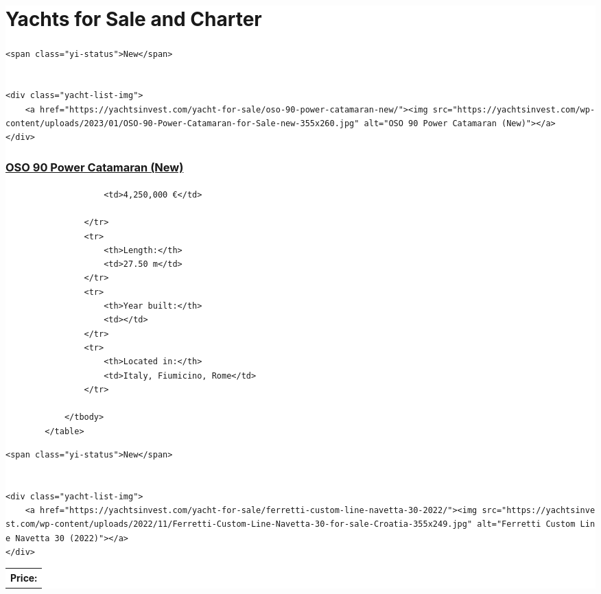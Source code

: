 <div id='av_section_1'  class='avia-section av-7tus08-67f0ed3fdad33a1e505b40a3821e78ac main_color avia-section-large avia-no-border-styling  avia-builder-el-1  el_after_av_fullscreen  el_before_av_section  avia-bg-style-scroll container_wrap fullsize'  ><div class='container av-section-cont-open' ><div class='template-page content  av-content-full alpha units'><div class='post-entry post-entry-type-page post-entry-81353'><div class='entry-content-wrapper clearfix'>
<div  class='av-special-heading av-316ffc-0903ec485b534de5e707189ba17d4abe av-special-heading-h1 blockquote modern-quote modern-centered  avia-builder-el-2  el_before_av_textblock  avia-builder-el-first  av-linked-heading'><h1 class='av-special-heading-tag'  itemprop="headline"  >Yachts for Sale and Charter</h1><div class="special-heading-border"><div class="special-heading-inner-border"></div></div></div>
<section  class='av_textblock_section av-jtvulgy1-b0b8b672c364cb7aaf8d8218798f10eb'  itemscope="itemscope" itemtype="https://schema.org/CreativeWork" ><div class='avia_textblock'  itemprop="text" ><div class="yacht-list-block flex_column av_one_third">
	
	
	
	
	<span class="yi-status">New</span>
	
	
	<div class="yacht-list-img">
		<a href="https://yachtsinvest.com/yacht-for-sale/oso-90-power-catamaran-new/"><img src="https://yachtsinvest.com/wp-content/uploads/2023/01/OSO-90-Power-Catamaran-for-Sale-new-355x260.jpg" alt="OSO 90 Power Catamaran (New)"></a>
	</div>
	
<h3 class="yacht-list-title"><a href="https://yachtsinvest.com/yacht-for-sale/oso-90-power-catamaran-new/">OSO 90 Power Catamaran (New)</a></h3>
			<table>
				<tbody>
					<tr>
						<th>Price:</th>
				
						<td>4,250,000 €</td>
				
					</tr>
					<tr>
						<th>Length:</th>
						<td>27.50 m</td>
					</tr>
					<tr>
						<th>Year built:</th>
						<td></td>
					</tr>
					<tr>
						<th>Located in:</th>
						<td>Italy, Fiumicino, Rome</td>
					</tr>

				</tbody>
			</table>
</div><div class="yacht-list-block flex_column av_one_third">
	
	
	
	
	<span class="yi-status">New</span>
	
	
	<div class="yacht-list-img">
		<a href="https://yachtsinvest.com/yacht-for-sale/ferretti-custom-line-navetta-30-2022/"><img src="https://yachtsinvest.com/wp-content/uploads/2022/11/Ferretti-Custom-Line-Navetta-30-for-sale-Croatia-355x249.jpg" alt="Ferretti Custom Line Navetta 30 (2022)"></a>
	</div>
	